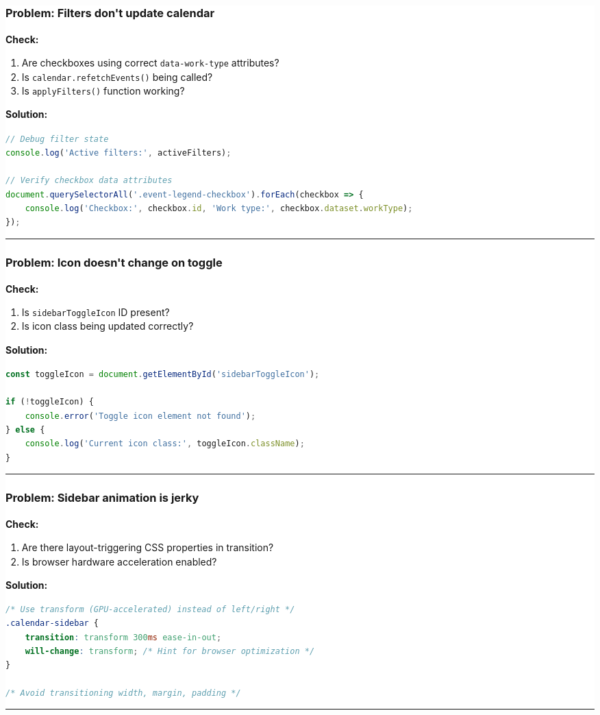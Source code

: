 
### Problem: Filters don't update calendar

**Check:**
1. Are checkboxes using correct `data-work-type` attributes?
2. Is `calendar.refetchEvents()` being called?
3. Is `applyFilters()` function working?

**Solution:**
```javascript
// Debug filter state
console.log('Active filters:', activeFilters);

// Verify checkbox data attributes
document.querySelectorAll('.event-legend-checkbox').forEach(checkbox => {
    console.log('Checkbox:', checkbox.id, 'Work type:', checkbox.dataset.workType);
});
```

---

### Problem: Icon doesn't change on toggle

**Check:**
1. Is `sidebarToggleIcon` ID present?
2. Is icon class being updated correctly?

**Solution:**
```javascript
const toggleIcon = document.getElementById('sidebarToggleIcon');

if (!toggleIcon) {
    console.error('Toggle icon element not found');
} else {
    console.log('Current icon class:', toggleIcon.className);
}
```

---

### Problem: Sidebar animation is jerky

**Check:**
1. Are there layout-triggering CSS properties in transition?
2. Is browser hardware acceleration enabled?

**Solution:**
```css
/* Use transform (GPU-accelerated) instead of left/right */
.calendar-sidebar {
    transition: transform 300ms ease-in-out;
    will-change: transform; /* Hint for browser optimization */
}

/* Avoid transitioning width, margin, padding */
```

---